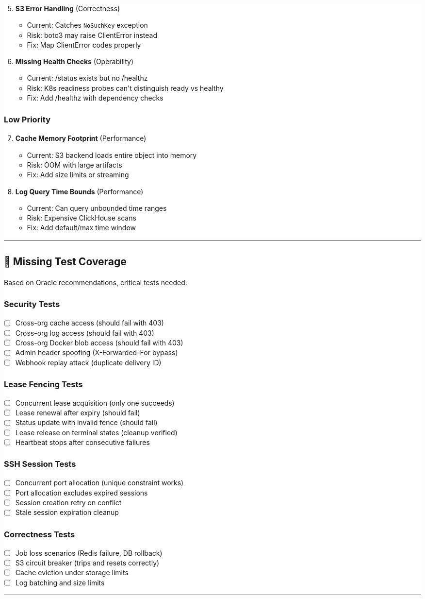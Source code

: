 5. **S3 Error Handling** (Correctness)
   - Current: Catches `NoSuchKey` exception
   - Risk: boto3 may raise ClientError instead
   - Fix: Map ClientError codes properly

6. **Missing Health Checks** (Operability)
   - Current: /status exists but no /healthz
   - Risk: K8s readiness probes can't distinguish ready vs healthy
   - Fix: Add /healthz with dependency checks

### Low Priority

7. **Cache Memory Footprint** (Performance)
   - Current: S3 backend loads entire object into memory
   - Risk: OOM with large artifacts
   - Fix: Add size limits or streaming

8. **Log Query Time Bounds** (Performance)
   - Current: Can query unbounded time ranges
   - Risk: Expensive ClickHouse scans
   - Fix: Add default/max time window

---

## 🧪 Missing Test Coverage

Based on Oracle recommendations, critical tests needed:

### Security Tests
- [ ] Cross-org cache access (should fail with 403)
- [ ] Cross-org log access (should fail with 403)
- [ ] Cross-org Docker blob access (should fail with 403)
- [ ] Admin header spoofing (X-Forwarded-For bypass)
- [ ] Webhook replay attack (duplicate delivery ID)

### Lease Fencing Tests
- [ ] Concurrent lease acquisition (only one succeeds)
- [ ] Lease renewal after expiry (should fail)
- [ ] Status update with invalid fence (should fail)
- [ ] Lease release on terminal states (cleanup verified)
- [ ] Heartbeat stops after consecutive failures

### SSH Session Tests
- [ ] Concurrent port allocation (unique constraint works)
- [ ] Port allocation excludes expired sessions
- [ ] Session creation retry on conflict
- [ ] Stale session expiration cleanup

### Correctness Tests
- [ ] Job loss scenarios (Redis failure, DB rollback)
- [ ] S3 circuit breaker (trips and resets correctly)
- [ ] Cache eviction under storage limits
- [ ] Log batching and size limits

---